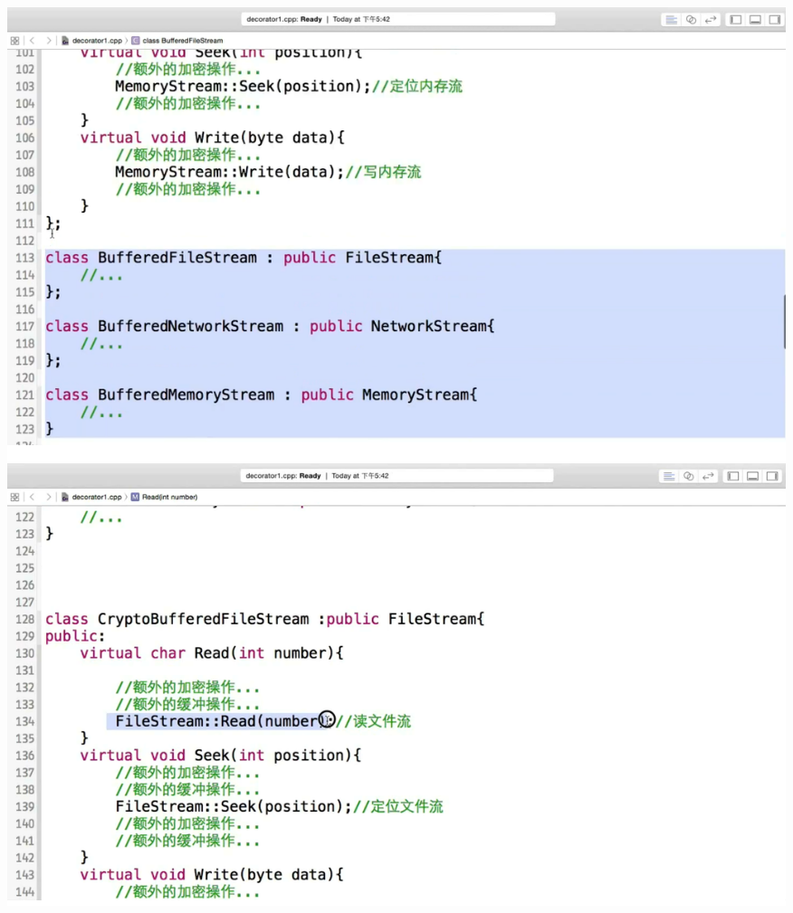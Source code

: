 ![image-20231025195450676](c++设计模式/image-20231025195450676.png)

![image-20231025195507709](c++设计模式/image-20231025195507709.png)
